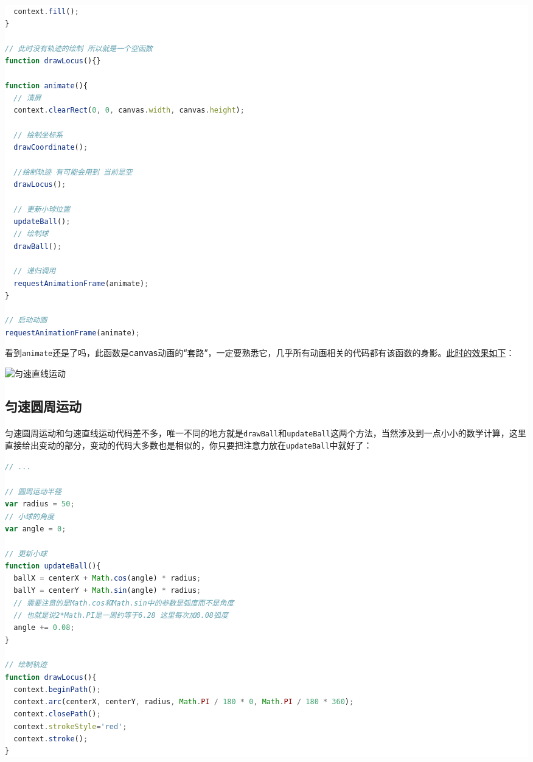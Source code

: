 ```JavaScript
  context.fill();
}

// 此时没有轨迹的绘制 所以就是一个空函数
function drawLocus(){}

function animate(){
  // 清屏
  context.clearRect(0, 0, canvas.width, canvas.height);

  // 绘制坐标系
  drawCoordinate();

  //绘制轨迹 有可能会用到 当前是空
  drawLocus();

  // 更新小球位置
  updateBall();
  // 绘制球
  drawBall();

  // 递归调用
  requestAnimationFrame(animate);
}

// 启动动画
requestAnimationFrame(animate);
```

看到`animate`还是了吗，此函数是canvas动画的“套路”，一定要熟悉它，几乎所有动画相关的代码都有该函数的身影。[此时的效果如下](https://canvas-demo.kai666666.com/10/01.html)：

![匀速直线运动](1.gif)

## 匀速圆周运动 ##

匀速圆周运动和匀速直线运动代码差不多，唯一不同的地方就是`drawBall`和`updateBall`这两个方法，当然涉及到一点小小的数学计算，这里直接给出变动的部分，变动的代码大多数也是相似的，你只要把注意力放在`updateBall`中就好了：

```JavaScript
// ...

// 圆周运动半径
var radius = 50;
// 小球的角度
var angle = 0;

// 更新小球
function updateBall(){
  ballX = centerX + Math.cos(angle) * radius;
  ballY = centerY + Math.sin(angle) * radius;
  // 需要注意的是Math.cos和Math.sin中的参数是弧度而不是角度
  // 也就是说2*Math.PI是一周约等于6.28 这里每次加0.08弧度
  angle += 0.08;
}

// 绘制轨迹
function drawLocus(){
  context.beginPath();
  context.arc(centerX, centerY, radius, Math.PI / 180 * 0, Math.PI / 180 * 360);
  context.closePath();
  context.strokeStyle='red';
  context.stroke();
}
```